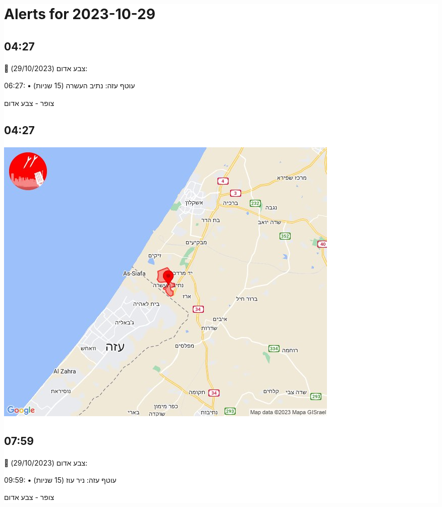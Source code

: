 # Alerts for 2023-10-29

## 04:27

🔴 צבע אדום (29/10/2023):

06:27:
• עוטף עזה: נתיב העשרה (15 שניות)

צופר - צבע אדום

## 04:27

![Photo](images/15955.jpg)

## 07:59

🔴 צבע אדום (29/10/2023):

09:59:
• עוטף עזה: ניר עוז (15 שניות)

צופר - צבע אדום
